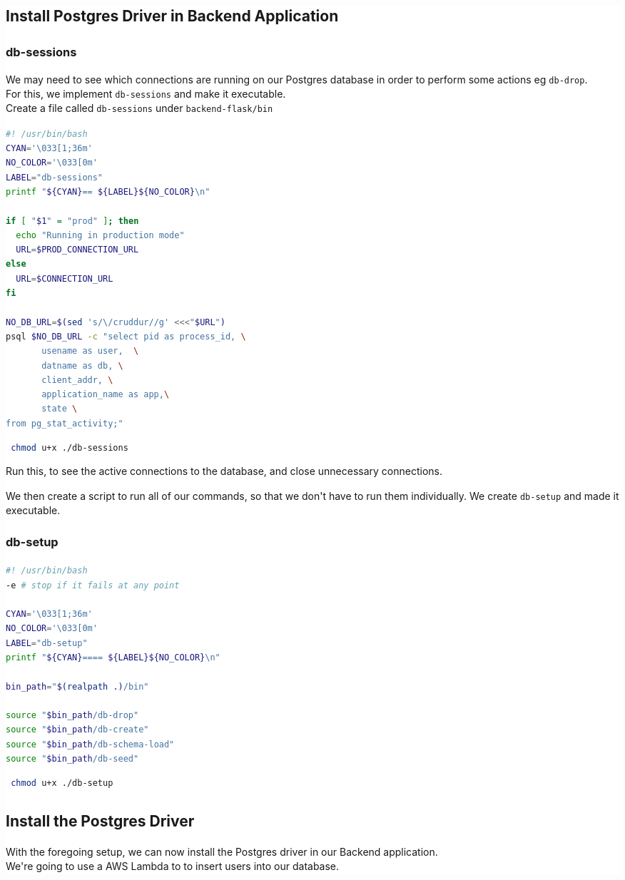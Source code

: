 
## Install Postgres Driver in Backend Application
### db-sessions
We may need to see which connections are running on our Postgres database in order to perform some actions eg `db-drop`.
<br>
For this, we implement `db-sessions` and make it executable. <br>
Create a file called `db-sessions` under `backend-flask/bin`

```sh
#! /usr/bin/bash
CYAN='\033[1;36m'
NO_COLOR='\033[0m'
LABEL="db-sessions"
printf "${CYAN}== ${LABEL}${NO_COLOR}\n"

if [ "$1" = "prod" ]; then
  echo "Running in production mode"
  URL=$PROD_CONNECTION_URL
else
  URL=$CONNECTION_URL
fi

NO_DB_URL=$(sed 's/\/cruddur//g' <<<"$URL")
psql $NO_DB_URL -c "select pid as process_id, \
       usename as user,  \
       datname as db, \
       client_addr, \
       application_name as app,\
       state \
from pg_stat_activity;"
```
```sh
 chmod u+x ./db-sessions
```

Run this, to see the active connections to the database, and close unnecessary connections. 

We then create a script to run all of our commands, so that we don't have to run them individually. We create `db-setup` and made it executable.

### db-setup
```sh
#! /usr/bin/bash
-e # stop if it fails at any point

CYAN='\033[1;36m'
NO_COLOR='\033[0m'
LABEL="db-setup"
printf "${CYAN}==== ${LABEL}${NO_COLOR}\n"

bin_path="$(realpath .)/bin"

source "$bin_path/db-drop"
source "$bin_path/db-create"
source "$bin_path/db-schema-load"
source "$bin_path/db-seed"
```
```sh
 chmod u+x ./db-setup
```
## Install the Postgres Driver
With the foregoing setup, we can now install the Postgres driver in our Backend application. <br> 
We're going to use a AWS Lambda to to insert users into our database. <br> 
